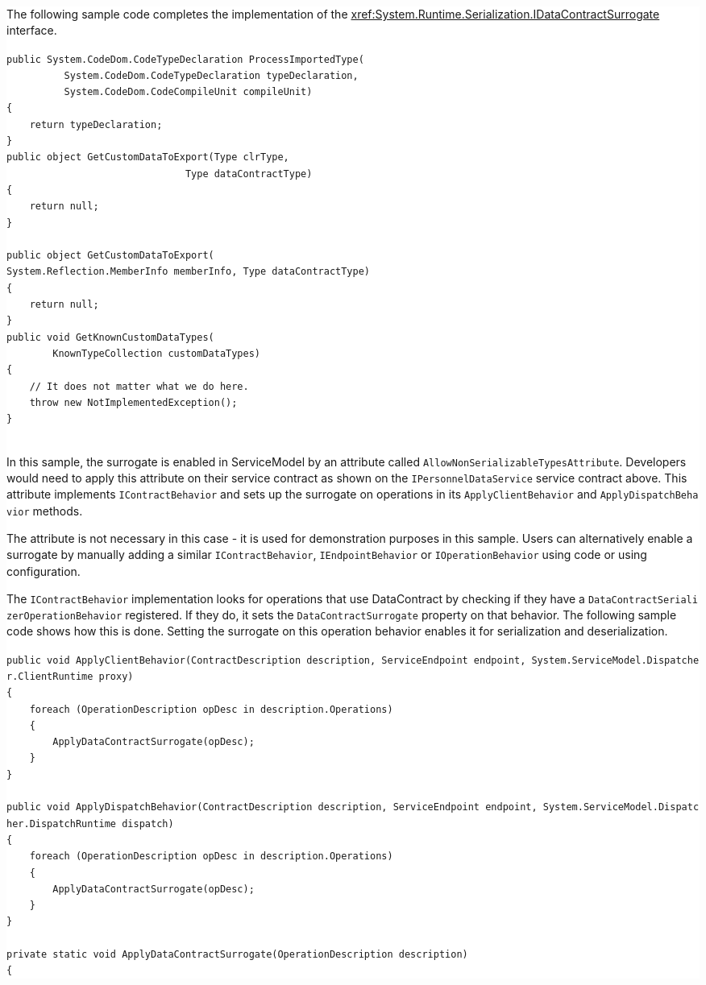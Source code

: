  The following sample code completes the implementation of the <xref:System.Runtime.Serialization.IDataContractSurrogate> interface.  
  
```  
public System.CodeDom.CodeTypeDeclaration ProcessImportedType(  
          System.CodeDom.CodeTypeDeclaration typeDeclaration,   
          System.CodeDom.CodeCompileUnit compileUnit)  
{  
    return typeDeclaration;  
}  
public object GetCustomDataToExport(Type clrType,   
                               Type dataContractType)  
{  
    return null;  
}  
  
public object GetCustomDataToExport(  
System.Reflection.MemberInfo memberInfo, Type dataContractType)  
{  
    return null;  
}  
public void GetKnownCustomDataTypes(  
        KnownTypeCollection customDataTypes)  
{  
    // It does not matter what we do here.  
    throw new NotImplementedException();  
}  
  
```  
  
 In this sample, the surrogate is enabled in ServiceModel by an attribute called `AllowNonSerializableTypesAttribute`. Developers would need to apply this attribute on their service contract as shown on the `IPersonnelDataService` service contract above. This attribute implements `IContractBehavior` and sets up the surrogate on operations in its `ApplyClientBehavior` and `ApplyDispatchBehavior` methods.  
  
 The attribute is not necessary in this case - it is used for demonstration purposes in this sample. Users can alternatively enable a surrogate by manually adding a similar `IContractBehavior`, `IEndpointBehavior` or `IOperationBehavior` using code or using configuration.  
  
 The `IContractBehavior` implementation looks for operations that use DataContract by checking if they have a `DataContractSerializerOperationBehavior` registered. If they do, it sets the `DataContractSurrogate` property on that behavior. The following sample code shows how this is done. Setting the surrogate on this operation behavior enables it for serialization and deserialization.  
  
```  
public void ApplyClientBehavior(ContractDescription description, ServiceEndpoint endpoint, System.ServiceModel.Dispatcher.ClientRuntime proxy)  
{  
    foreach (OperationDescription opDesc in description.Operations)  
    {  
        ApplyDataContractSurrogate(opDesc);  
    }  
}  
  
public void ApplyDispatchBehavior(ContractDescription description, ServiceEndpoint endpoint, System.ServiceModel.Dispatcher.DispatchRuntime dispatch)  
{  
    foreach (OperationDescription opDesc in description.Operations)  
    {  
        ApplyDataContractSurrogate(opDesc);  
    }  
}  
  
private static void ApplyDataContractSurrogate(OperationDescription description)  
{  
```